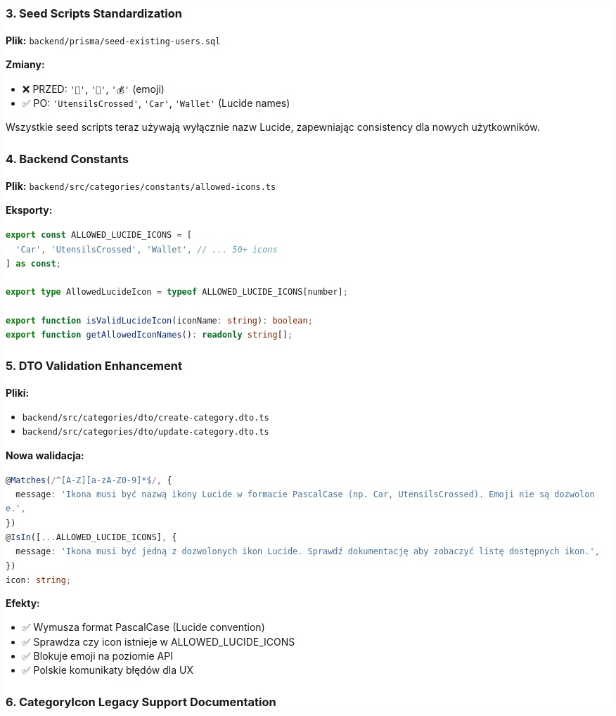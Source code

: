 ### 3. Seed Scripts Standardization

**Plik:** `backend/prisma/seed-existing-users.sql`

**Zmiany:**
- ❌ PRZED: `'🍔'`, `'🚗'`, `'💰'` (emoji)
- ✅ PO: `'UtensilsCrossed'`, `'Car'`, `'Wallet'` (Lucide names)

Wszystkie seed scripts teraz używają wyłącznie nazw Lucide, zapewniając consistency dla nowych użytkowników.

### 4. Backend Constants

**Plik:** `backend/src/categories/constants/allowed-icons.ts`

**Eksporty:**
```typescript
export const ALLOWED_LUCIDE_ICONS = [
  'Car', 'UtensilsCrossed', 'Wallet', // ... 50+ icons
] as const;

export type AllowedLucideIcon = typeof ALLOWED_LUCIDE_ICONS[number];

export function isValidLucideIcon(iconName: string): boolean;
export function getAllowedIconNames(): readonly string[];
```

### 5. DTO Validation Enhancement

**Pliki:**
- `backend/src/categories/dto/create-category.dto.ts`
- `backend/src/categories/dto/update-category.dto.ts`

**Nowa walidacja:**
```typescript
@Matches(/^[A-Z][a-zA-Z0-9]*$/, {
  message: 'Ikona musi być nazwą ikony Lucide w formacie PascalCase (np. Car, UtensilsCrossed). Emoji nie są dozwolone.',
})
@IsIn([...ALLOWED_LUCIDE_ICONS], {
  message: 'Ikona musi być jedną z dozwolonych ikon Lucide. Sprawdź dokumentację aby zobaczyć listę dostępnych ikon.',
})
icon: string;
```

**Efekty:**
- ✅ Wymusza format PascalCase (Lucide convention)
- ✅ Sprawdza czy icon istnieje w ALLOWED_LUCIDE_ICONS
- ✅ Blokuje emoji na poziomie API
- ✅ Polskie komunikaty błędów dla UX

### 6. CategoryIcon Legacy Support Documentation
